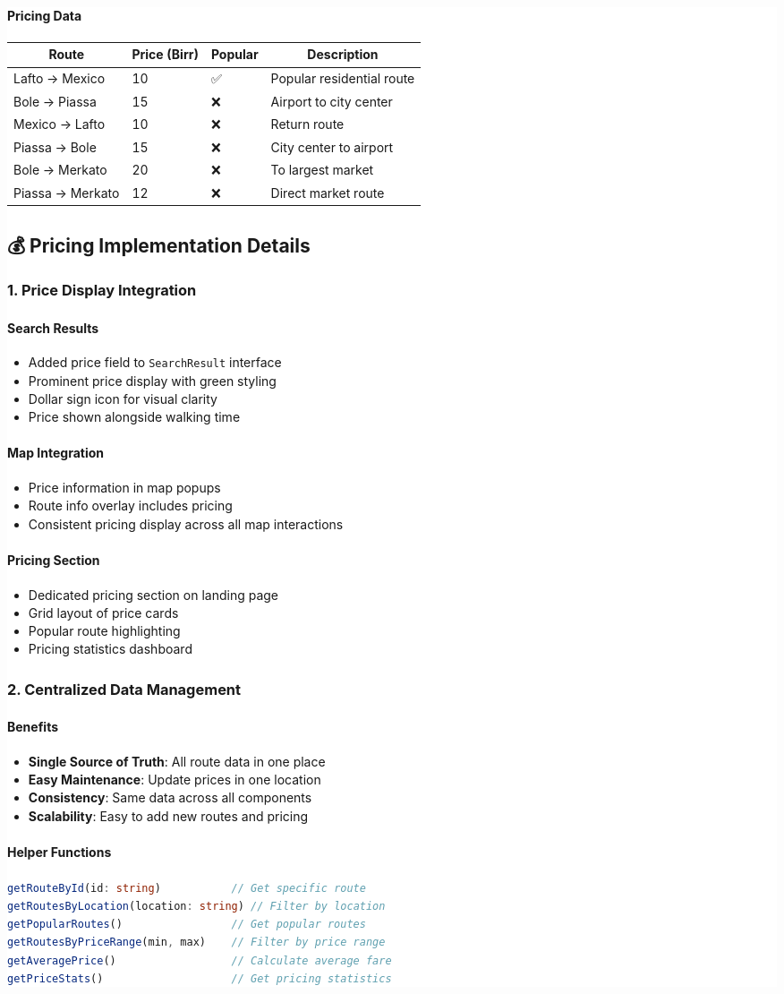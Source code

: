 #### **Pricing Data**

| Route            | Price (Birr) | Popular | Description               |
| ---------------- | ------------ | ------- | ------------------------- |
| Lafto → Mexico   | 10           | ✅      | Popular residential route |
| Bole → Piassa    | 15           | ❌      | Airport to city center    |
| Mexico → Lafto   | 10           | ❌      | Return route              |
| Piassa → Bole    | 15           | ❌      | City center to airport    |
| Bole → Merkato   | 20           | ❌      | To largest market         |
| Piassa → Merkato | 12           | ❌      | Direct market route       |

## 💰 Pricing Implementation Details

### 1. **Price Display Integration**

#### **Search Results**

- Added price field to `SearchResult` interface
- Prominent price display with green styling
- Dollar sign icon for visual clarity
- Price shown alongside walking time

#### **Map Integration**

- Price information in map popups
- Route info overlay includes pricing
- Consistent pricing display across all map interactions

#### **Pricing Section**

- Dedicated pricing section on landing page
- Grid layout of price cards
- Popular route highlighting
- Pricing statistics dashboard

### 2. **Centralized Data Management**

#### **Benefits**

- **Single Source of Truth**: All route data in one place
- **Easy Maintenance**: Update prices in one location
- **Consistency**: Same data across all components
- **Scalability**: Easy to add new routes and pricing

#### **Helper Functions**

```typescript
getRouteById(id: string)           // Get specific route
getRoutesByLocation(location: string) // Filter by location
getPopularRoutes()                 // Get popular routes
getRoutesByPriceRange(min, max)    // Filter by price range
getAveragePrice()                  // Calculate average fare
getPriceStats()                    // Get pricing statistics
```
